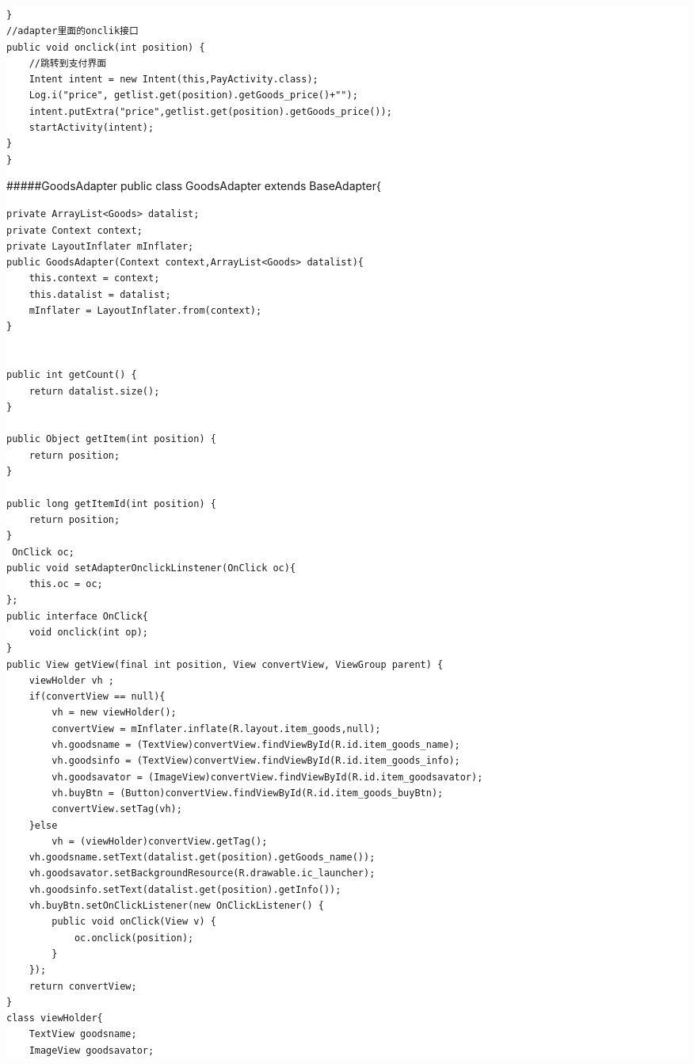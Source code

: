 	}
	//adapter里面的onclik接口
	public void onclick(int position) {
		//跳转到支付界面
		Intent intent = new Intent(this,PayActivity.class);
		Log.i("price", getlist.get(position).getGoods_price()+"");
		intent.putExtra("price",getlist.get(position).getGoods_price());
		startActivity(intent);
	}
	}
#####GoodsAdapter
	public class GoodsAdapter extends BaseAdapter{
	
	private ArrayList<Goods> datalist;
	private Context context;
	private LayoutInflater mInflater; 
	public GoodsAdapter(Context context,ArrayList<Goods> datalist){
		this.context = context;
		this.datalist = datalist;
		mInflater = LayoutInflater.from(context);
	}
	
	
	public int getCount() {
		return datalist.size();
	}	
	
	public Object getItem(int position) {
		return position;
	}
	
	public long getItemId(int position) {
		return position;
	}
	 OnClick oc;
	public void setAdapterOnclickLinstener(OnClick oc){
		this.oc = oc;
	};
	public interface OnClick{
		void onclick(int op);
	}
	public View getView(final int position, View convertView, ViewGroup parent) {
		viewHolder vh ;
		if(convertView == null){
			vh = new viewHolder();
			convertView = mInflater.inflate(R.layout.item_goods,null);
			vh.goodsname = (TextView)convertView.findViewById(R.id.item_goods_name);
			vh.goodsinfo = (TextView)convertView.findViewById(R.id.item_goods_info);
			vh.goodsavator = (ImageView)convertView.findViewById(R.id.item_goodsavator);
			vh.buyBtn = (Button)convertView.findViewById(R.id.item_goods_buyBtn);
			convertView.setTag(vh);
		}else
			vh = (viewHolder)convertView.getTag();
		vh.goodsname.setText(datalist.get(position).getGoods_name());
		vh.goodsavator.setBackgroundResource(R.drawable.ic_launcher);
		vh.goodsinfo.setText(datalist.get(position).getInfo());
		vh.buyBtn.setOnClickListener(new OnClickListener() {
			public void onClick(View v) {
				oc.onclick(position);
			}
		});
		return convertView;
	}
	class viewHolder{
		TextView goodsname;
		ImageView goodsavator;